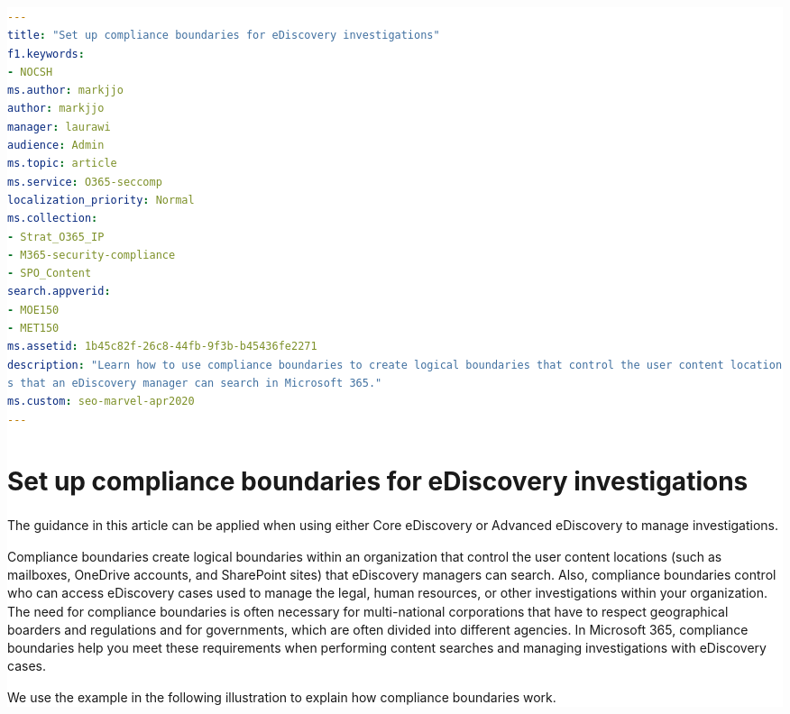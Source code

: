 ```yaml
---
title: "Set up compliance boundaries for eDiscovery investigations"
f1.keywords:
- NOCSH
ms.author: markjjo
author: markjjo
manager: laurawi
audience: Admin
ms.topic: article
ms.service: O365-seccomp
localization_priority: Normal
ms.collection: 
- Strat_O365_IP
- M365-security-compliance
- SPO_Content
search.appverid: 
- MOE150
- MET150
ms.assetid: 1b45c82f-26c8-44fb-9f3b-b45436fe2271
description: "Learn how to use compliance boundaries to create logical boundaries that control the user content locations that an eDiscovery manager can search in Microsoft 365."
ms.custom: seo-marvel-apr2020
---
```


# Set up compliance boundaries for eDiscovery investigations

The guidance in this article can be applied when using either Core eDiscovery or Advanced eDiscovery to manage investigations.

Compliance boundaries create logical boundaries within an organization that control the user content locations (such as mailboxes, OneDrive accounts, and SharePoint sites) that eDiscovery managers can search. Also, compliance boundaries control who can access eDiscovery cases used to manage the legal, human resources, or other investigations within your organization. The need for compliance boundaries is often necessary for multi-national corporations that have to respect geographical boarders and regulations and for governments, which are often divided into different agencies. In Microsoft 365, compliance boundaries help you meet these requirements when performing content searches and managing investigations with eDiscovery cases.
  
We use the example in the following illustration to explain how compliance boundaries work.
  